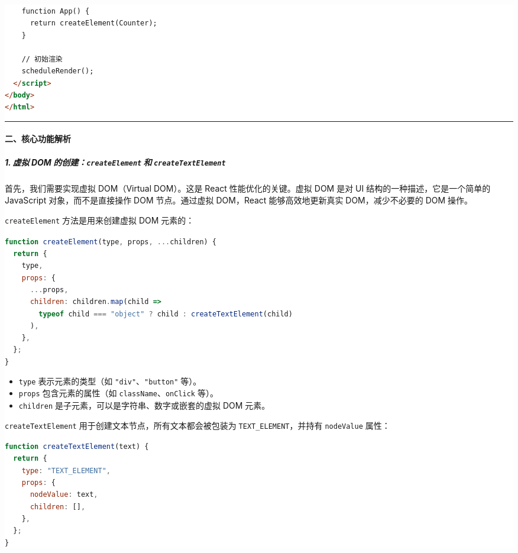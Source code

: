 ```html
    function App() {
      return createElement(Counter);
    }

    // 初始渲染
    scheduleRender();
  </script>
</body>
</html>
```

---

#### 二、核心功能解析

##### 1. **虚拟 DOM 的创建：`createElement` 和 `createTextElement`**

首先，我们需要实现虚拟 DOM（Virtual DOM）。这是 React 性能优化的关键。虚拟 DOM 是对 UI 结构的一种描述，它是一个简单的 JavaScript 对象，而不是直接操作 DOM 节点。通过虚拟 DOM，React 能够高效地更新真实 DOM，减少不必要的 DOM 操作。

`createElement` 方法是用来创建虚拟 DOM 元素的：

```javascript
function createElement(type, props, ...children) {
  return {
    type,
    props: {
      ...props,
      children: children.map(child =>
        typeof child === "object" ? child : createTextElement(child)
      ),
    },
  };
}
```

- `type` 表示元素的类型（如 `"div"`、`"button"` 等）。
- `props` 包含元素的属性（如 `className`、`onClick` 等）。
- `children` 是子元素，可以是字符串、数字或嵌套的虚拟 DOM 元素。

`createTextElement` 用于创建文本节点，所有文本都会被包装为 `TEXT_ELEMENT`，并持有 `nodeValue` 属性：

```javascript
function createTextElement(text) {
  return {
    type: "TEXT_ELEMENT",
    props: {
      nodeValue: text,
      children: [],
    },
  };
}
```
